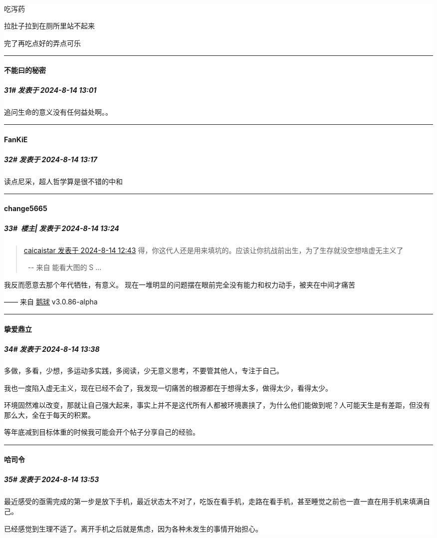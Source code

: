 吃泻药

拉肚子拉到在厕所里站不起来

完了再吃点好的弄点可乐

*****

####  不能曰的秘密  
##### 31#       发表于 2024-8-14 13:01

追问生命的意义没有任何益处啊。。

*****

####  FanKiE  
##### 32#       发表于 2024-8-14 13:17

读点尼采，超人哲学算是很不错的中和

*****

####  change5665  
##### 33#         楼主| 发表于 2024-8-14 13:24

<blockquote><a href="httphttps://bbs.saraba1st.com/2b/forum.php?mod=redirect&amp;goto=findpost&amp;pid=65890801&amp;ptid=2195056" target="_blank">caicaistar 发表于 2024-8-14 12:43</a>
得，你这代人还是用来填坑的。应该让你抗战前出生，为了生存就没空想啥虚无主义了

  -- 来自 能看大图的 S ...</blockquote>
我反而愿意去那个年代牺牲，有意义。
现在一堆明显的问题摆在眼前完全没有能力和权力动手，被夹在中间才痛苦

—— 来自 [鹅球](https://www.pgyer.com/xfPejhuq) v3.0.86-alpha

*****

####  挚爱鼎立  
##### 34#       发表于 2024-8-14 13:38

多做，多看，少想，多运动多实践，多阅读，少无意义思考，不要管其他人，专注于自己。

我也一度陷入虚无主义，现在已经不会了，我发现一切痛苦的根源都在于想得太多，做得太少，看得太少。

环境固然难以改变，那就让自己强大起来，事实上并不是这代所有人都被环境裹挟了，为什么他们能做到呢？人可能天生是有差距，但没有那么大，全在于每天的积累。

等年底减到目标体重的时候我可能会开个帖子分享自己的经验。

*****

####  哈司令  
##### 35#       发表于 2024-8-14 13:53

最近感受的亟需完成的第一步是放下手机，最近状态太不对了，吃饭在看手机，走路在看手机，甚至睡觉之前也一直一直在用手机来填满自己。

已经感觉到生理不适了。离开手机之后就是焦虑，因为各种未发生的事情开始担心。
